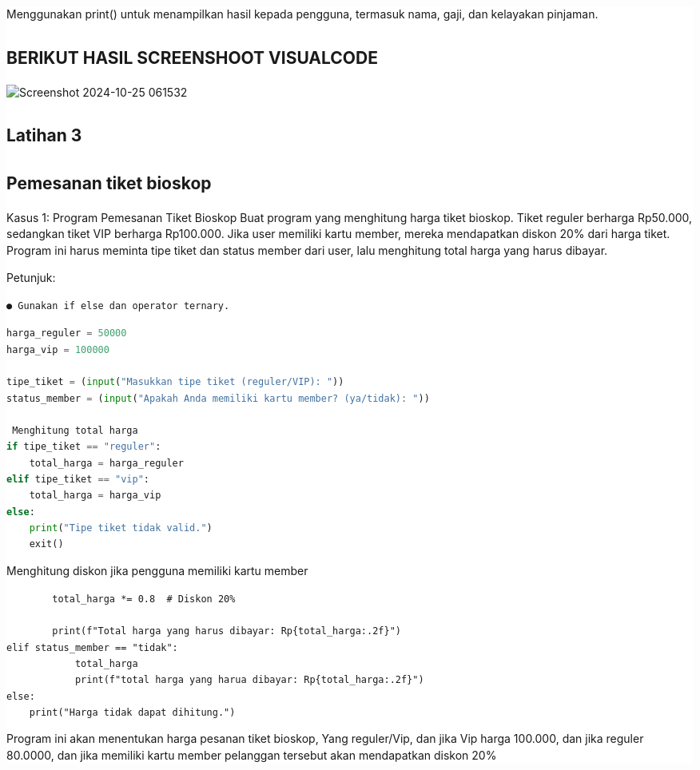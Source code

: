 Menggunakan print() untuk menampilkan hasil kepada pengguna, termasuk nama, gaji, dan kelayakan pinjaman.

## BERIKUT HASIL SCREENSHOOT VISUALCODE

![Screenshot 2024-10-25 061532](https://github.com/user-attachments/assets/2b87a440-b428-46de-883b-3fe0f3f89b05)

## Latihan 3
## Pemesanan tiket bioskop

Kasus 1: Program Pemesanan Tiket Bioskop
Buat program yang menghitung harga tiket bioskop. Tiket reguler berharga Rp50.000,
sedangkan tiket VIP berharga Rp100.000. Jika user memiliki kartu member, mereka
mendapatkan diskon 20% dari harga tiket. Program ini harus meminta tipe tiket dan status
member dari user, lalu menghitung total harga yang harus dibayar.

Petunjuk:

    ● Gunakan if else dan operator ternary.
    
```python
harga_reguler = 50000
harga_vip = 100000

tipe_tiket = (input("Masukkan tipe tiket (reguler/VIP): "))
status_member = (input("Apakah Anda memiliki kartu member? (ya/tidak): "))

 Menghitung total harga
if tipe_tiket == "reguler":
    total_harga = harga_reguler
elif tipe_tiket == "vip":
    total_harga = harga_vip
else:
    print("Tipe tiket tidak valid.")
    exit()
```
 Menghitung diskon jika pengguna memiliki kartu member


```if status_member == "ya":
        total_harga *= 0.8  # Diskon 20%
    
        print(f"Total harga yang harus dibayar: Rp{total_harga:.2f}")
elif status_member == "tidak":
            total_harga
            print(f"total harga yang harua dibayar: Rp{total_harga:.2f}")
else:
    print("Harga tidak dapat dihitung.")
 ```
Program ini akan menentukan harga pesanan tiket bioskop, Yang reguler/Vip, dan jika Vip harga 100.000, dan jika reguler 80.0000, dan jika memiliki kartu member pelanggan tersebut akan mendapatkan diskon 20%
